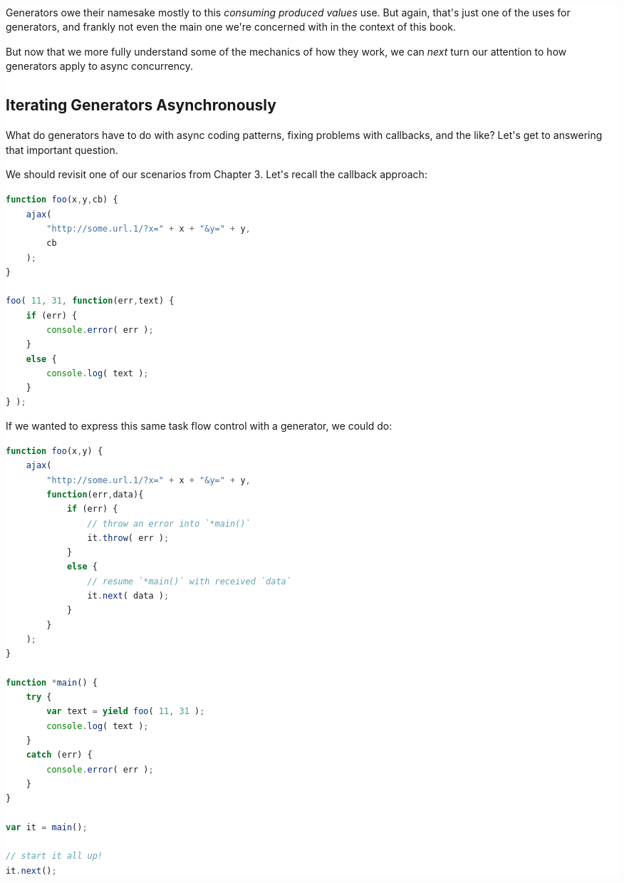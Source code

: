 Generators owe their namesake mostly to this *consuming produced values* use. But again, that's just one of the uses for generators, and frankly not even the main one we're concerned with in the context of this book.

But now that we more fully understand some of the mechanics of how they work, we can *next* turn our attention to how generators apply to async concurrency.

## Iterating Generators Asynchronously

What do generators have to do with async coding patterns, fixing problems with callbacks, and the like? Let's get to answering that important question.

We should revisit one of our scenarios from Chapter 3. Let's recall the callback approach:

```js
function foo(x,y,cb) {
	ajax(
		"http://some.url.1/?x=" + x + "&y=" + y,
		cb
	);
}

foo( 11, 31, function(err,text) {
	if (err) {
		console.error( err );
	}
	else {
		console.log( text );
	}
} );
```

If we wanted to express this same task flow control with a generator, we could do:

```js
function foo(x,y) {
	ajax(
		"http://some.url.1/?x=" + x + "&y=" + y,
		function(err,data){
			if (err) {
				// throw an error into `*main()`
				it.throw( err );
			}
			else {
				// resume `*main()` with received `data`
				it.next( data );
			}
		}
	);
}

function *main() {
	try {
		var text = yield foo( 11, 31 );
		console.log( text );
	}
	catch (err) {
		console.error( err );
	}
}

var it = main();

// start it all up!
it.next();
```
